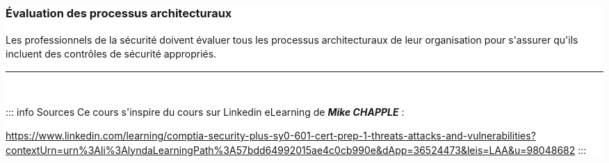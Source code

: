 ### Évaluation des processus architecturaux

Les professionnels de la sécurité doivent évaluer tous les processus architecturaux de leur organisation pour s'assurer qu'ils incluent des contrôles de sécurité appropriés.

<hr>
<br>

::: info Sources
Ce cours s'inspire du cours sur Linkedin eLearning de ***Mike CHAPPLE*** :

https://www.linkedin.com/learning/comptia-security-plus-sy0-601-cert-prep-1-threats-attacks-and-vulnerabilities?contextUrn=urn%3Ali%3AlyndaLearningPath%3A57bdd64992015ae4c0cb990e&dApp=36524473&leis=LAA&u=98048682
:::